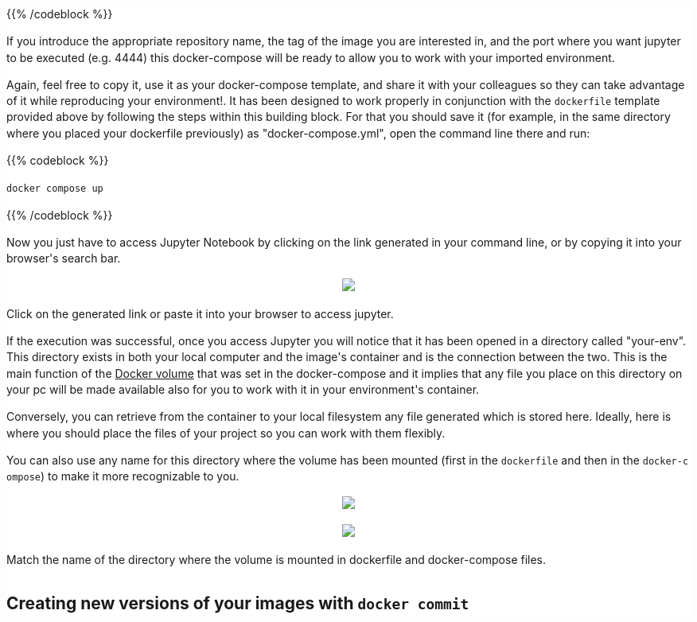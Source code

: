 
{{% /codeblock %}}

If you introduce the appropriate repository name, the tag of the image you are interested in, and the port where you want jupyter to be executed (e.g. 4444) this docker-compose will be ready to allow you to work with your imported environment. 

Again, feel free to copy it, use it as your docker-compose template, and share it with your colleagues so they can take advantage of it while reproducing your environment!. It has been designed to work properly in conjunction with the `dockerfile` template provided above by following the steps within this building block. For that you should save it (for example, in the same directory where you placed your dockerfile previously) as "docker-compose.yml", open the command line there and run:

{{% codeblock %}}
```shell
docker compose up
```
{{% /codeblock %}}

Now you just have to access Jupyter Notebook by clicking on the link generated in your command line, or by copying it into your browser's search bar.

<p align = "center">
<img src = "../images/command_line_jupyter.png" width="750">
<figcaption> Click on the generated link or paste it into your browser to access jupyter. </figcaption>
</p>

If the execution was successful, once you access Jupyter you will notice that it has been opened in a directory called "your-env". This directory exists in both your local computer and the image's container and is the connection between the two. This is the main function of the [Docker volume](https://docs.docker.com/storage/volumes/) that was set in the docker-compose and it implies that any file you place on this directory on your pc will be made available also for you to work with it in your environment's container. 

Conversely, you can retrieve from the container to your local filesystem any file generated which is stored here. Ideally, here is where you should place the files of your project so you can work with them flexibly.

You can also use any name for this directory where the volume has been mounted (first in the `dockerfile` and then in the `docker-compose`) to make it more recognizable to you.

<p align = "center">
<img src = "../images/dockerfile-your-env.png" width="400">
</p>

<p align = "center">
<img src = "../images/docker-compose-your-env.png" width="500">
<figcaption> Match the name of the directory where the volume is mounted in dockerfile and docker-compose files. </figcaption>
</p>

## Creating new versions of your images with `docker commit`
